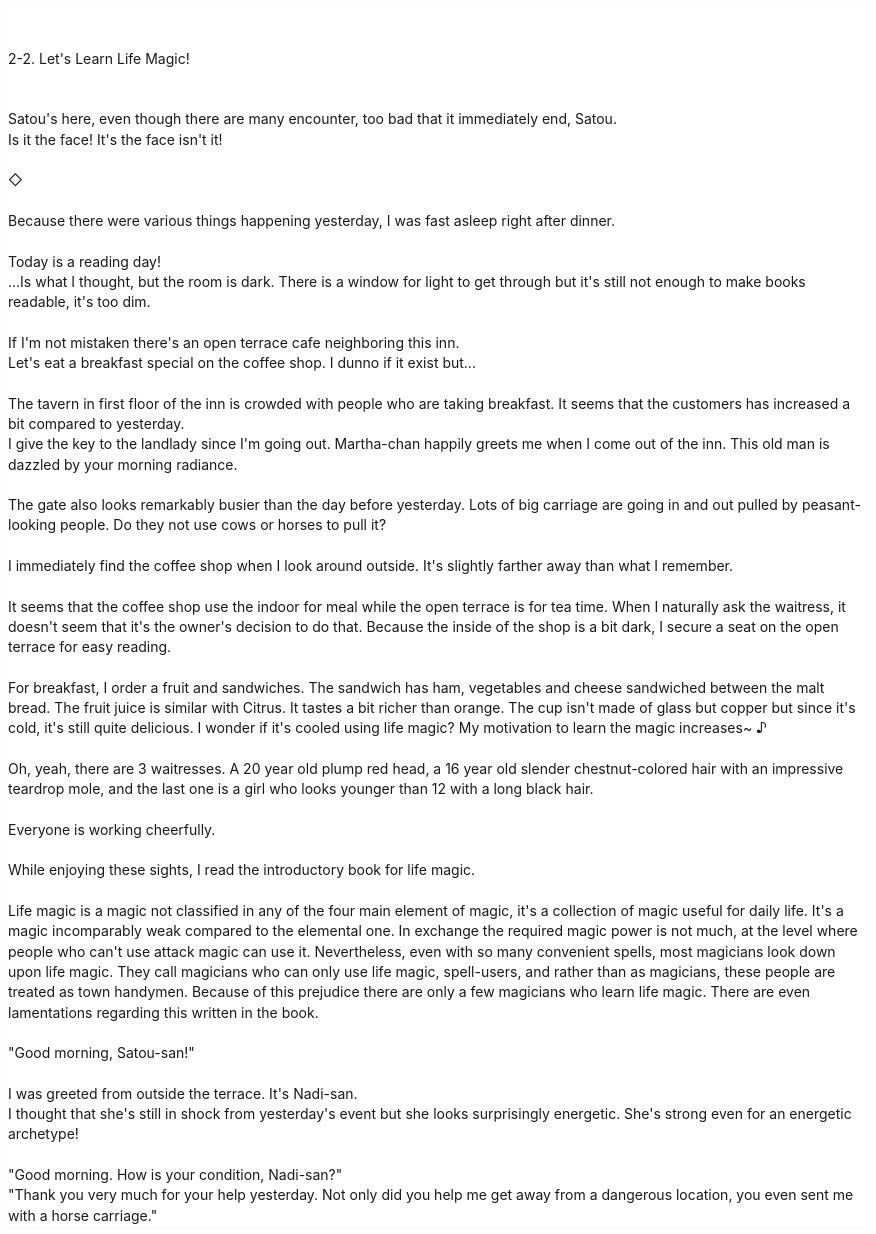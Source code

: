 <br/>
<br/>
2-2. Let's Learn Life Magic!<br/>
<br/>
 <br/>
Satou's here, even though there are many encounter, too bad that it immediately end, Satou.<br/>
Is it the face! It's the face isn't it!<br/>
<br/>
◇<br/>
<br/>
Because there were various things happening yesterday, I was fast asleep right after dinner.<br/>
<br/>
Today is a reading day!<br/>
...Is what I thought, but the room is dark. There is a window for light to get through but it's still not enough to make books readable, it's too dim.<br/>
<br/>
If I'm not mistaken there's an open terrace cafe neighboring this inn.<br/>
Let's eat a breakfast special on the coffee shop. I dunno if it exist but...<br/>
<br/>
The tavern in first floor of the inn is crowded with people who are taking breakfast. It seems that the customers has increased a bit compared to yesterday.<br/>
I give the key to the landlady since I'm going out. Martha-chan happily greets me when I come out of the inn. This old man is dazzled by your morning radiance.<br/>
<br/>
The gate also looks remarkably busier than the day before yesterday. Lots of big carriage are going in and out pulled by peasant-looking people. Do they not use cows or horses to pull it?<br/>
<br/>
I immediately find the coffee shop when I look around outside. It's slightly farther away than what I remember.<br/>
<br/>
It seems that the coffee shop use the indoor for meal while the open terrace is for tea time. When I naturally ask the waitress, it doesn't seem that it's the owner's decision to do that. Because the inside of the shop is a bit dark, I secure a seat on the open terrace for easy reading.<br/>
<br/>
For breakfast, I order a fruit and sandwiches. The sandwich has ham, vegetables and cheese sandwiched between the malt bread. The fruit juice is similar with Citrus. It tastes a bit richer than orange. The cup isn't made of glass but copper but since it's cold, it's still quite delicious. I wonder if it's cooled using life magic? My motivation to learn the magic increases~ ♪<br/>
<br/>
Oh, yeah, there are 3 waitresses. A 20 year old plump red head, a 16 year old slender chestnut-colored hair with an impressive teardrop mole, and the last one is a girl who looks younger than 12 with a long black hair.<br/>
<br/>
Everyone is working cheerfully.<br/>
<br/>
While enjoying these sights, I read the introductory book for life magic.<br/>
<br/>
Life magic is a magic not classified in any of the four main element of magic, it's a collection of magic useful for daily life. It's a magic incomparably weak compared to the elemental one. In exchange the required magic power is not much, at the level where people who can't use attack magic can use it. Nevertheless, even with so many convenient spells, most magicians look down upon life magic. They call magicians who can only use life magic, spell-users, and rather than as magicians, these people are treated as town handymen. Because of this prejudice there are only a few magicians who learn life magic. There are even lamentations regarding this written in the book.<br/>
<br/>
"Good morning, Satou-san!"<br/>
<br/>
I was greeted from outside the terrace. It's Nadi-san.<br/>
I thought that she's still in shock from yesterday's event but she looks surprisingly energetic. She's strong even for an energetic archetype!<br/>
<br/>
"Good morning. How is your condition, Nadi-san?"<br/>
"Thank you very much for your help yesterday. Not only did you help me get away from a dangerous location, you even sent me with a horse carriage."<br/>